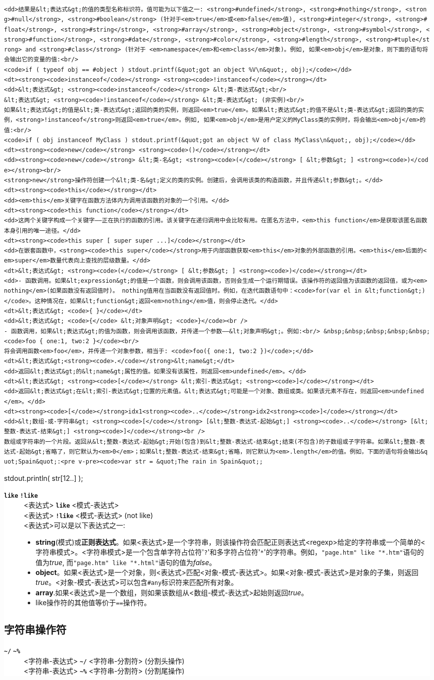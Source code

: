     <dd>结果是&lt;表达式&gt;的值的类型名称标识符。值可能为以下值之一: <strong>#undefined</strong>, <strong>#nothing</strong>, <strong>#null</strong>, <strong>#boolean</strong> (针对于<em>true</em>或<em>false</em>值), <strong>#integer</strong>, <strong>#float</strong>, <strong>#string</strong>, <strong>#array</strong>, <strong>#object</strong>, <strong>#symbol</strong>, <strong>#function</strong>, <strong>#date</strong>, <strong>#color</strong>, <strong>#length</strong>, <strong>#tuple</strong> and <strong>#class</strong> (针对于 <em>namespace</em>和<em>class</em>对象)。例如, 如果<em>obj</em>是对象，则下面的语句将会输出它的变量的值:<br/>
	<code>if ( typeof obj == #object ) stdout.printf(&quot;got an object %V\n&quot;, obj);</code></dd>
    <dt><strong><code>instanceof</code></strong> <strong><code>!instanceof</code></strong></dt>
    <dd>&lt;表达式&gt; <strong><code>instanceof</code></strong> &lt;类-表达式&gt;<br/>
	&lt;表达式&gt; <strong><code>!instanceof</code></strong> &lt;类-表达式&gt; (非实例)<br/>
	如果&lt;表达式&gt;的值是&lt;类-表达式&gt;返回的类的实例，则返回<em>true</em>。如果&lt;表达式&gt;的值不是&lt;类-表达式&gt;返回的类的实例，<strong>!instanceof</strong>则返回<em>true</em>。例如, 如果<em>obj</em>是用户定义的MyClass类的实例时，将会输出<em>obj</em>的值:<br/>
	<code>if ( obj instanceof MyClass ) stdout.printf(&quot;got an object %V of class MyClass\n&quot;, obj);</code></dd>
    <dt><strong><code>new</code></strong> <strong><code>()</code></strong></dt>
    <dd><strong><code>new</code></strong> &lt;类-名&gt; <strong><code>(</code></strong> [ &lt;参数&gt; ] <strong><code>)</code></strong><br/>
	<strong>new</strong>操作符创建一个&lt;类-名&gt;定义的类的实例。创建后，会调用该类的构造函数，并且传递&lt;参数&gt;。</dd>
    <dt><strong><code>this</code></strong></dt>
    <dd><em>this</em>关键字在函数方法体内为调用该函数的对象的一个引用。</dd>
    <dt><strong><code>this function</code></strong></dt>
    <dd>这两个关键字构成一个关键字——正在执行的函数的引用。该关键字在递归调用中会比较有用。在匿名方法中，<em>this function</em>是获取该匿名函数本身引用的唯一途径。</dd>
    <dt><strong><code>this super [ super super ...]</code></strong></dt>
    <dd>在嵌套函数中，<strong><code>this super</code></strong>用于内部函数获取<em>this</em>对象的外部函数的引用。<em>this</em>后面的<em>super</em>数量代表向上查找的层级数量。</dd>
    <dt>&lt;表达式&gt; <strong><code>(</code></strong> [ &lt;参数&gt; ] <strong><code>)</code></strong></dt>
    <dd>- 函数调用。如果&lt;expression&gt;的值是一个函数，则会调用该函数，否则会生成一个运行期错误。该操作符的返回值为该函数的返回值，或为<em>nothing</em>(如果函数没有返回值时)。 nothing值用在当函数没有返回值时。例如，在迭代函数语句中：<code>for(var el in &lt;function&gt;)</code>。这种情况在，如果&lt;function&gt;返回<em>nothing</em>值，则会停止迭代。</dd>
    <dt>&lt;表达式&gt; <code>{ }</code></dt>
    <dd>&lt;表达式&gt; <code>{</code> &lt;对象声明&gt; <code>}</code><br />
	- 函数调用，如果&lt;表达式&gt;的值为函数，则会调用该函数，并传递一个参数——&lt;对象声明&gt;。例如:<br/> &nbsp;&nbsp;&nbsp;&nbsp;&nbsp;<code>foo { one:1, two:2 }</code><br/>
	将会调用函数<em>foo</em>，并传递一个对象参数，相当于: <code>foo({ one:1, two:2 })</code>;</dd>
    <dt>&lt;表达式&gt;<strong><code>.</code></strong>&lt;name&gt;</dt>
    <dd>返回&lt;表达式&gt;的&lt;name&gt;属性的值。如果没有该属性，则返回<em>undefined</em>。</dd>
    <dt>&lt;表达式&gt; <strong><code>[</code></strong> &lt;索引-表达式&gt; <strong><code>]</code></strong></dt>
    <dd>返回&lt;表达式&gt;在&lt;索引-表达式&gt;位置的元素值。&lt;表达式&gt;可能是一个对象、数组或类。如果该元素不存在，则返回<em>undefined</em>。</dd>
    <dt><strong><code>[</code></strong>idx1<strong><code>..</code></strong>idx2<strong><code>]</code></strong></dt>
    <dd>&lt;数组-或-字符串&gt; <strong><code>[</code></strong> [&lt;整数-表达式-起始&gt;] <strong><code>..</code></strong> [&lt;整数-表达式-结束&gt;] <strong><code>]</code></strong><br />
	数组或字符串的一个片段。返回从&lt;整数-表达式-起始&gt;开始(包含)到&lt;整数-表达式-结束&gt;结束(不包含)的子数组或子字符串。如果&lt;整数-表达式-起始&gt;省略了，则它默认为<em>0</em>；如果&lt;整数-表达式-结束&gt;省略，则它默认为<em>.length</em>的值。例如，下面的语句将会输出&quot;Spain&quot;:<pre v-pre><code>var str = &quot;The rain in Spain&quot;;
stdout.println( str[12..] );</code></pre></dd></dl>
  <dt><strong><code>like</code></strong> <strong><code>!like</code></strong></dt>
  <dd>&lt;表达式&gt; <strong><code>like</code></strong> &lt;模式-表达式&gt;<br/>
  &lt;表达式&gt; <strong><code>!like</code></strong> &lt;模式-表达式&gt; (not like)<br/>
  &lt;表达式&gt;可以是以下表达式之一:
    <ul>
      <li><strong>string</strong>(模式)或<strong>正则表达式</strong>。如果&lt;表达式&gt;是一个字符串，则该操作符会匹配正则表达式&lt;regexp&gt;给定的字符串或一个简单的&lt;字符串模式&gt;。&lt;字符串模式&gt;是一个包含单字符占位符'<code>?</code>'和多字符占位符'<code>*</code>'的字符串。例如，<code>&quot;page.htm&quot; like &quot;*.htm&quot;</code>语句的值为<em>true</em>, 而<code>&quot;page.htm&quot; like &quot;*.html&quot;</code>语句的值为<em>false</em>。</li>
      <li><strong>object</strong>。如果&lt;表达式&gt;是一个对象，则&lt;表达式&gt;匹配&lt;对象-模式-表达式&gt;。如果&lt;对象-模式-表达式&gt;是对象的子集，则返回<em>true</em>。&lt;对象-模式-表达式&gt;可以包含<code>#any</code>标识符来匹配所有对象。</li>
      <li><strong>array</strong>.如果&lt;表达式&gt;是一个数组，则如果该数组从&lt;数组-模式-表达式&gt;起始则返回<em>true</em>。</li>
      <li>like操作符的其他值等价于<code>==</code>操作符。</li></ul></dd>
  <h2>字符串操作符</h2>
  <dl class="flat">
    <dt><strong><code>~/</code></strong> <strong><code>~%</code></strong></dt>
    <dd>&lt;字符串-表达式&gt; <strong><code>~/</code></strong> &lt;字符串-分割符&gt; (分割头操作)<br/>
	&lt;字符串-表达式&gt; <strong><code>~%</code></strong> &lt;字符串-分割符&gt; (分割尾操作)<br/>